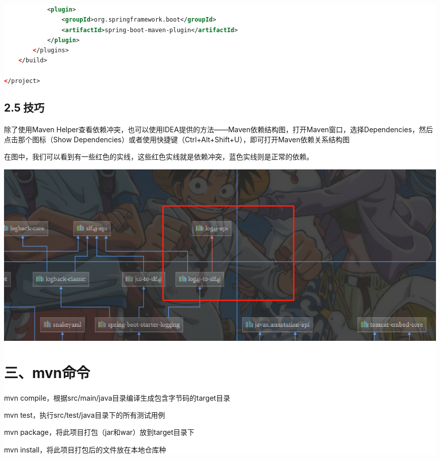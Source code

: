 ```xml
            <plugin>
                <groupId>org.springframework.boot</groupId>
                <artifactId>spring-boot-maven-plugin</artifactId>
            </plugin>
        </plugins>
    </build>

</project>
```

## 2.5 技巧

除了使用Maven Helper查看依赖冲突，也可以使用IDEA提供的方法——Maven依赖结构图，打开Maven窗口，选择Dependencies，然后点击那个图标（Show Dependencies）或者使用快捷键（Ctrl+Alt+Shift+U），即可打开Maven依赖关系结构图

在图中，我们可以看到有一些红色的实线，这些红色实线就是依赖冲突，蓝色实线则是正常的依赖。

![1562155455144](assets/1562155455144.png)

# 三、mvn命令

mvn compile，根据src/main/java目录编译生成包含字节码的target目录

mvn test，执行src/test/java目录下的所有测试用例

mvn package，将此项目打包（jar和war）放到target目录下

mvn install，将此项目打包后的文件放在本地仓库种